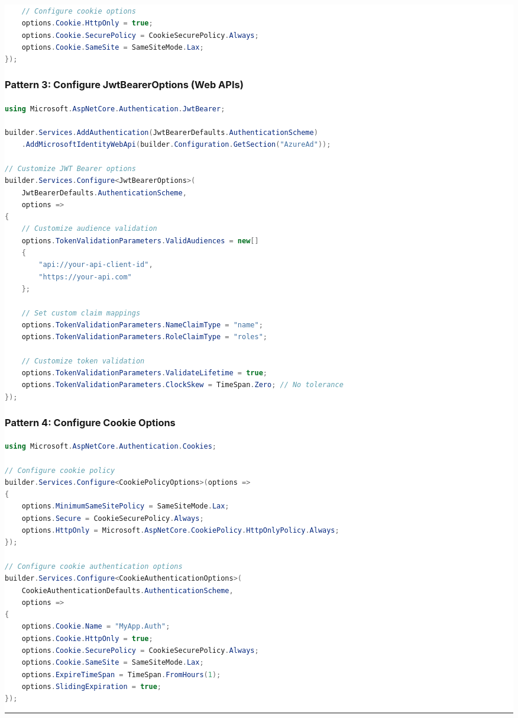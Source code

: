 ```csharp
    // Configure cookie options
    options.Cookie.HttpOnly = true;
    options.Cookie.SecurePolicy = CookieSecurePolicy.Always;
    options.Cookie.SameSite = SameSiteMode.Lax;
});
```

### Pattern 3: Configure JwtBearerOptions (Web APIs)

```csharp
using Microsoft.AspNetCore.Authentication.JwtBearer;

builder.Services.AddAuthentication(JwtBearerDefaults.AuthenticationScheme)
    .AddMicrosoftIdentityWebApi(builder.Configuration.GetSection("AzureAd"));

// Customize JWT Bearer options
builder.Services.Configure<JwtBearerOptions>(
    JwtBearerDefaults.AuthenticationScheme,
    options =>
{
    // Customize audience validation
    options.TokenValidationParameters.ValidAudiences = new[]
    {
        "api://your-api-client-id",
        "https://your-api.com"
    };

    // Set custom claim mappings
    options.TokenValidationParameters.NameClaimType = "name";
    options.TokenValidationParameters.RoleClaimType = "roles";

    // Customize token validation
    options.TokenValidationParameters.ValidateLifetime = true;
    options.TokenValidationParameters.ClockSkew = TimeSpan.Zero; // No tolerance
});
```

### Pattern 4: Configure Cookie Options

```csharp
using Microsoft.AspNetCore.Authentication.Cookies;

// Configure cookie policy
builder.Services.Configure<CookiePolicyOptions>(options =>
{
    options.MinimumSameSitePolicy = SameSiteMode.Lax;
    options.Secure = CookieSecurePolicy.Always;
    options.HttpOnly = Microsoft.AspNetCore.CookiePolicy.HttpOnlyPolicy.Always;
});

// Configure cookie authentication options
builder.Services.Configure<CookieAuthenticationOptions>(
    CookieAuthenticationDefaults.AuthenticationScheme,
    options =>
{
    options.Cookie.Name = "MyApp.Auth";
    options.Cookie.HttpOnly = true;
    options.Cookie.SecurePolicy = CookieSecurePolicy.Always;
    options.Cookie.SameSite = SameSiteMode.Lax;
    options.ExpireTimeSpan = TimeSpan.FromHours(1);
    options.SlidingExpiration = true;
});
```

---